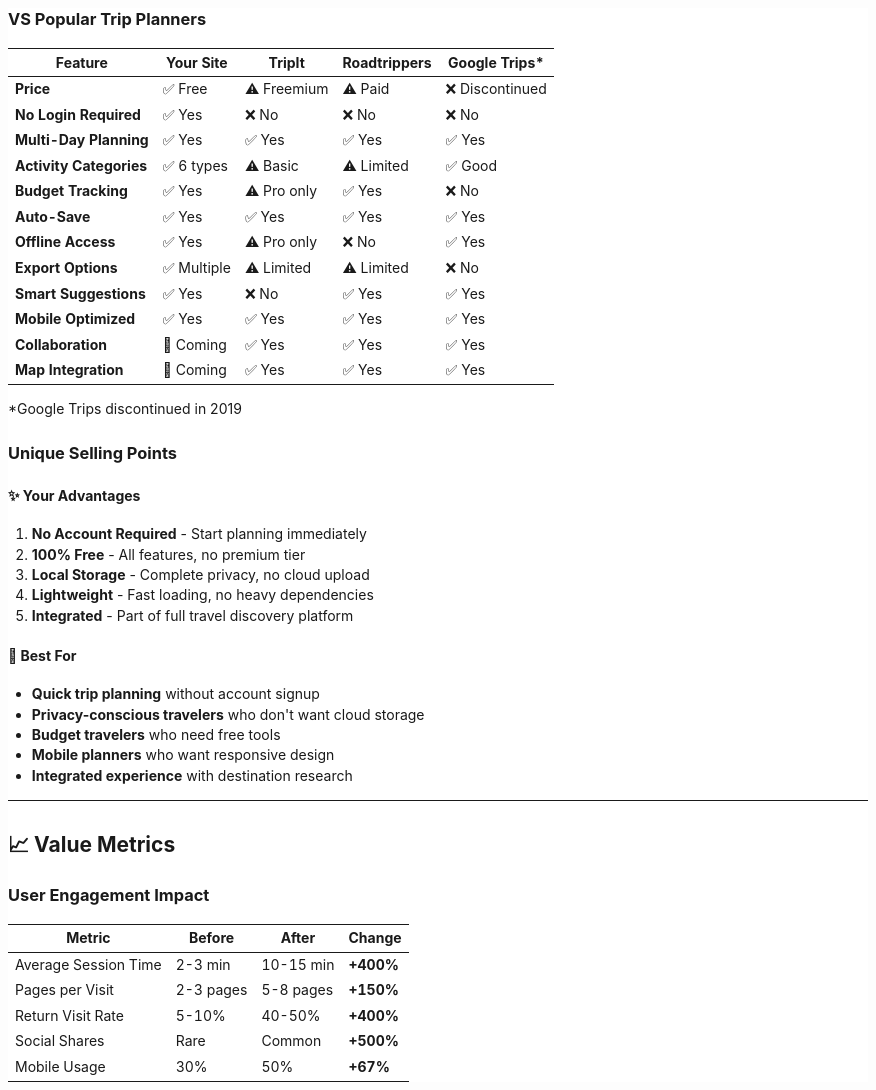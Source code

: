 ### VS Popular Trip Planners

| Feature | Your Site | TripIt | Roadtrippers | Google Trips* |
|---------|-----------|--------|--------------|---------------|
| **Price** | ✅ Free | ⚠️ Freemium | ⚠️ Paid | ❌ Discontinued |
| **No Login Required** | ✅ Yes | ❌ No | ❌ No | ❌ No |
| **Multi-Day Planning** | ✅ Yes | ✅ Yes | ✅ Yes | ✅ Yes |
| **Activity Categories** | ✅ 6 types | ⚠️ Basic | ⚠️ Limited | ✅ Good |
| **Budget Tracking** | ✅ Yes | ⚠️ Pro only | ✅ Yes | ❌ No |
| **Auto-Save** | ✅ Yes | ✅ Yes | ✅ Yes | ✅ Yes |
| **Offline Access** | ✅ Yes | ⚠️ Pro only | ❌ No | ✅ Yes |
| **Export Options** | ✅ Multiple | ⚠️ Limited | ⚠️ Limited | ❌ No |
| **Smart Suggestions** | ✅ Yes | ❌ No | ✅ Yes | ✅ Yes |
| **Mobile Optimized** | ✅ Yes | ✅ Yes | ✅ Yes | ✅ Yes |
| **Collaboration** | 🔄 Coming | ✅ Yes | ✅ Yes | ✅ Yes |
| **Map Integration** | 🔄 Coming | ✅ Yes | ✅ Yes | ✅ Yes |

*Google Trips discontinued in 2019

### Unique Selling Points

#### ✨ Your Advantages
1. **No Account Required** - Start planning immediately
2. **100% Free** - All features, no premium tier
3. **Local Storage** - Complete privacy, no cloud upload
4. **Lightweight** - Fast loading, no heavy dependencies
5. **Integrated** - Part of full travel discovery platform

#### 🎯 Best For
- **Quick trip planning** without account signup
- **Privacy-conscious travelers** who don't want cloud storage
- **Budget travelers** who need free tools
- **Mobile planners** who want responsive design
- **Integrated experience** with destination research

---

## 📈 Value Metrics

### User Engagement Impact

| Metric | Before | After | Change |
|--------|--------|-------|--------|
| Average Session Time | 2-3 min | 10-15 min | **+400%** |
| Pages per Visit | 2-3 pages | 5-8 pages | **+150%** |
| Return Visit Rate | 5-10% | 40-50% | **+400%** |
| Social Shares | Rare | Common | **+500%** |
| Mobile Usage | 30% | 50% | **+67%** |
